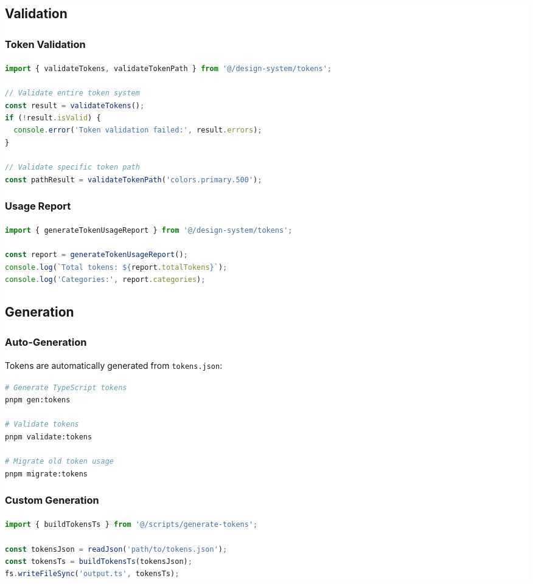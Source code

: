 ## Validation

### Token Validation

```typescript
import { validateTokens, validateTokenPath } from '@/design-system/tokens';

// Validate entire token system
const result = validateTokens();
if (!result.isValid) {
  console.error('Token validation failed:', result.errors);
}

// Validate specific token path
const pathResult = validateTokenPath('colors.primary.500');
```

### Usage Report

```typescript
import { generateTokenUsageReport } from '@/design-system/tokens';

const report = generateTokenUsageReport();
console.log(`Total tokens: ${report.totalTokens}`);
console.log('Categories:', report.categories);
```

## Generation

### Auto-Generation

Tokens are automatically generated from `tokens.json`:

```bash
# Generate TypeScript tokens
pnpm gen:tokens

# Validate tokens
pnpm validate:tokens

# Migrate old token usage
pnpm migrate:tokens
```

### Custom Generation

```typescript
import { buildTokensTs } from '@/scripts/generate-tokens';

const tokensJson = readJson('path/to/tokens.json');
const tokensTs = buildTokensTs(tokensJson);
fs.writeFileSync('output.ts', tokensTs);
```
